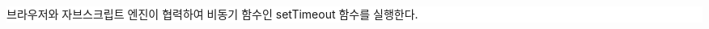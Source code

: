 브라우저와 자브스크립트 엔진이 협력하여 비동기 함수인 setTimeout 함수를 실행한다.






















































